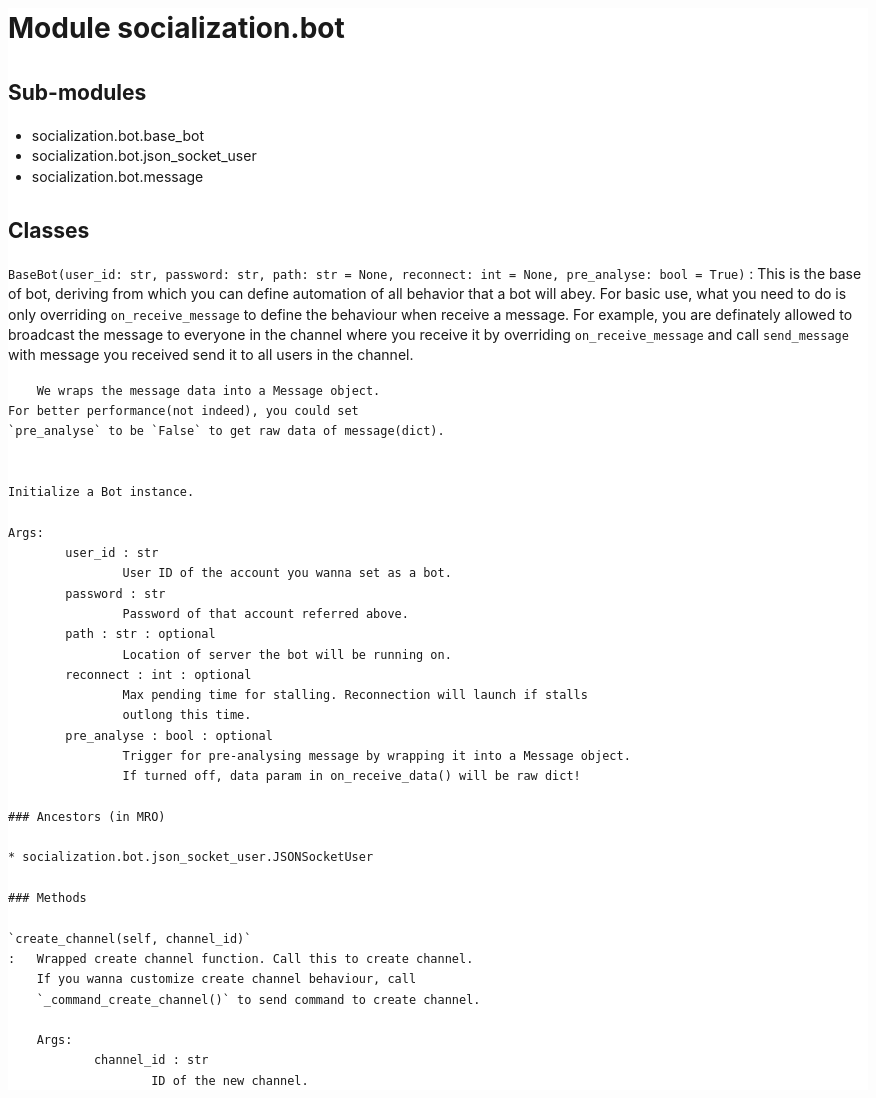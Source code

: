 Module socialization.bot
========================

Sub-modules
-----------
* socialization.bot.base_bot
* socialization.bot.json_socket_user
* socialization.bot.message

Classes
-------

`BaseBot(user_id: str, password: str, path: str = None, reconnect: int = None, pre_analyse: bool = True)`
:   This is the base of bot, deriving from which you can define automation of 
        all behavior that a bot will abey. 
        For basic use, what you need to do is only overriding `on_receive_message`
        to define the behaviour when receive a message. For example, you
        are definately allowed to broadcast the message to everyone in the channel 
        where you receive it by overriding `on_receive_message` and call 
        `send_message` with message you received send it to all users in the channel.
    
        We wraps the message data into a Message object.
    For better performance(not indeed), you could set
    `pre_analyse` to be `False` to get raw data of message(dict).
        
    
    Initialize a Bot instance.
    
    Args:
            user_id : str
                    User ID of the account you wanna set as a bot.
            password : str
                    Password of that account referred above.
            path : str : optional
                    Location of server the bot will be running on.
            reconnect : int : optional
                    Max pending time for stalling. Reconnection will launch if stalls
                    outlong this time.
            pre_analyse : bool : optional
                    Trigger for pre-analysing message by wrapping it into a Message object.
                    If turned off, data param in on_receive_data() will be raw dict!

    ### Ancestors (in MRO)

    * socialization.bot.json_socket_user.JSONSocketUser

    ### Methods

    `create_channel(self, channel_id)`
    :   Wrapped create channel function. Call this to create channel.
        If you wanna customize create channel behaviour, call
        `_command_create_channel()` to send command to create channel.
        
        Args:
                channel_id : str
                        ID of the new channel.
